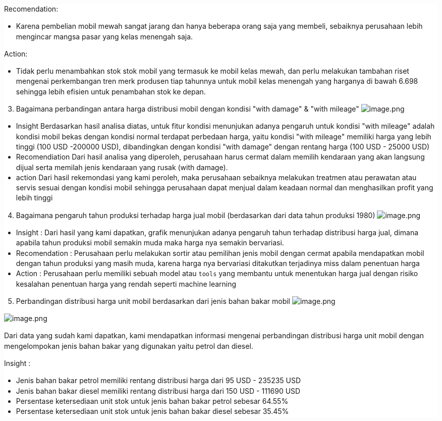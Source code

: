 Recomendation:
- Karena pembelian mobil mewah sangat jarang dan hanya beberapa orang saja yang membeli, sebaiknya perusahaan lebih mengincar mangsa pasar yang kelas menengah saja.

Action:
- Tidak perlu menambahkan stok stok mobil yang termasuk ke mobil kelas mewah, dan perlu melakukan tambahan riset mengenai perkembangan tren merk produsen tiap tahunnya untuk mobil kelas menengah yang harganya di bawah 6.698 sehingga lebih efisien untuk penambahan stok ke depan. 

3. Bagaimana perbandingan antara harga distribusi mobil dengan kondisi "with damage" & "with mileage"
![image.png](attachment:8337bb48-ba6f-4ef2-baf9-b0f131dc5c3f.png)

- Insight
 Berdasarkan hasil analisa diatas, untuk fitur kondisi menunjukan adanya pengaruh untuk kondisi "with mileage" adalah kondisi mobil bekas dengan kondisi normal terdapat perbedaan harga, yaitu kondisi "with mileage" memiliki harga yang lebih tinggi (100 USD -200000 USD), dibandingkan dengan kondisi "with damage" dengan rentang harga (100 USD - 25000 USD)
- Recomendiation
 Dari hasil analisa yang diperoleh, perusahaan harus cermat dalam memilih kendaraan yang akan langsung dijual serta memilah jenis kendaraan yang rusak (with damage).
- action
Dari hasil rekemondasi yang kami peroleh, maka perusahaan sebaiknya melakukan treatmen atau perawatan atau servis sesuai dengan kondisi mobil sehingga perusahaan dapat menjual dalam keadaan normal dan menghasilkan profit yang lebih tinggi

4. Bagaimana pengaruh tahun produksi terhadap harga jual mobil (berdasarkan dari data tahun produksi 1980)
![image.png](attachment:89e3cbe5-6bf0-4244-8ada-2845fdc4f051.png)

- Insight :
Dari hasil yang kami dapatkan, grafik menunjukan adanya pengaruh tahun terhadap distribusi harga jual, dimana apabila tahun produksi mobil semakin muda maka harga nya semakin bervariasi.
- Recomendation :
Perusahaan perlu melakukan sortir atau pemilihan jenis mobil dengan cermat apabila mendapatkan mobil dengan tahun produksi yang masih muda, karena harga nya bervariasi ditakutkan terjadinya miss dalam penentuan harga
- Action :
Perusahaan perlu memiliki sebuah model atau `tools` yang membantu untuk menentukan harga jual dengan risiko kesalahan penentuan harga yang rendah seperti machine learning

5. Perbandingan distribusi harga unit mobil berdasarkan dari jenis bahan bakar mobil
![image.png](attachment:9f0d8beb-4a93-4a7d-b19a-c61f137d5956.png)

![image.png](attachment:75bcc436-6cf3-46d8-b78a-baea5482e690.png)

Dari data yang sudah kami dapatkan, kami mendapatkan informasi mengenai perbandingan distribusi harga unit mobil dengan mengelompokan jenis bahan bakar yang digunakan yaitu petrol dan diesel.

Insight :
- Jenis bahan bakar petrol memiliki rentang distribusi harga dari 95 USD - 235235 USD
- Jenis bahan bakar diesel memiliki rentang distribusi harga dari 150 USD - 111690 USD
- Persentase ketersediaan unit stok untuk jenis bahan bakar petrol sebesar 64.55%
- Persentase ketersediaan unit stok untuk jenis bahan bakar diesel sebesar 35.45%
